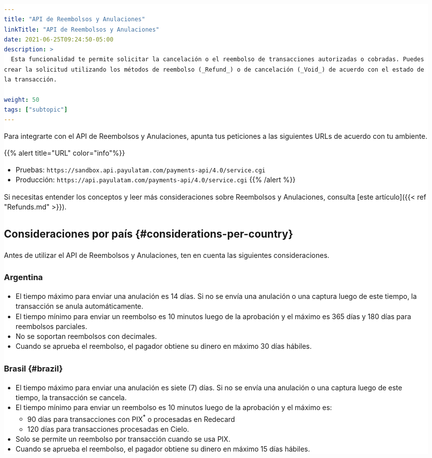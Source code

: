 ```yaml
---
title: "API de Reembolsos y Anulaciones"
linkTitle: "API de Reembolsos y Anulaciones"
date: 2021-06-25T09:24:50-05:00
description: >
  Esta funcionalidad te permite solicitar la cancelación o el reembolso de transacciones autorizadas o cobradas. Puedes crear la solicitud utilizando los métodos de reembolso (_Refund_) o de cancelación (_Void_) de acuerdo con el estado de la transacción.
 
weight: 50
tags: ["subtopic"]
---
```

<script>
   function hideAlert() {
      var today = new Date();
      var launchDate = new Date("2/17/22");
      var note = document.getElementsByClassName("pageinfo pageinfo-info")[0];
      if((today - launchDate) > 0) {
         note.style.display = "none";

      } else {
         note.style.display = "";
      }
   }
  
   window.onload = hideAlert;
</script>

Para integrarte con el API de Reembolsos y Anulaciones, apunta tus peticiones a las siguientes URLs de acuerdo con tu ambiente.

{{% alert title="URL" color="info"%}}
* Pruebas: ```https://sandbox.api.payulatam.com/payments-api/4.0/service.cgi```
* Producción: ```https://api.payulatam.com/payments-api/4.0/service.cgi```
{{% /alert %}}

Si necesitas entender los conceptos y leer más consideraciones sobre Reembolsos y Anulaciones, consulta [este artículo]({{< ref "Refunds.md" >}}).

## Consideraciones por país {#considerations-per-country}
Antes de utilizar el API de Reembolsos y Anulaciones, ten en cuenta las siguientes consideraciones.

### Argentina
* El tiempo máximo para enviar una anulación es 14 días. Si no se envía una anulación o una captura luego de este tiempo, la transacción se anula automáticamente.
* El tiempo mínimo para enviar un reembolso es 10 minutos luego de la aprobación y el máximo es 365 días y 180 días para reembolsos parciales.
* No se soportan reembolsos con decimales.
* Cuando se aprueba el reembolso, el pagador obtiene su dinero en máximo 30 días hábiles.

### Brasil {#brazil}  
* El tiempo máximo para enviar una anulación es siete (7) días. Si no se envía una anulación o una captura luego de este tiempo, la transacción se cancela.
* El tiempo mínimo para enviar un reembolso es 10 minutos luego de la aprobación y el máximo es:
   - 90 días para transacciones con PIX<sup>\*</sup> o procesadas en Redecard
   - 120 días para transacciones procesadas en Cielo.
* Solo se permite un reembolso por transacción cuando se usa PIX.
* Cuando se aprueba el reembolso, el pagador obtiene su dinero en máximo 15 días hábiles.
